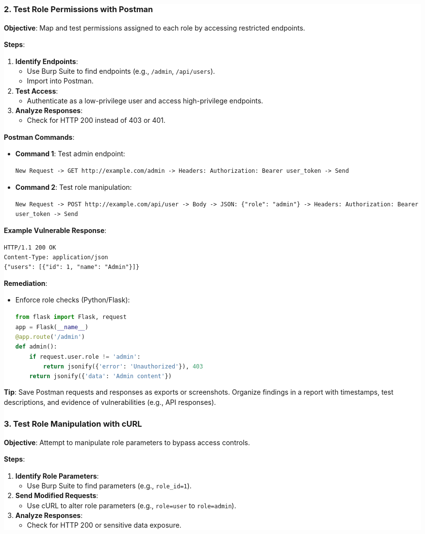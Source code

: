 ### 2. Test Role Permissions with Postman

**Objective**: Map and test permissions assigned to each role by accessing restricted endpoints.

**Steps**:
1. **Identify Endpoints**:
   - Use Burp Suite to find endpoints (e.g., `/admin`, `/api/users`).
   - Import into Postman.
2. **Test Access**:
   - Authenticate as a low-privilege user and access high-privilege endpoints.
3. **Analyze Responses**:
   - Check for HTTP 200 instead of 403 or 401.

**Postman Commands**:
- **Command 1**: Test admin endpoint:
  ```
  New Request -> GET http://example.com/admin -> Headers: Authorization: Bearer user_token -> Send
  ```
- **Command 2**: Test role manipulation:
  ```
  New Request -> POST http://example.com/api/user -> Body -> JSON: {"role": "admin"} -> Headers: Authorization: Bearer user_token -> Send
  ```

**Example Vulnerable Response**:
```
HTTP/1.1 200 OK
Content-Type: application/json
{"users": [{"id": 1, "name": "Admin"}]}
```

**Remediation**:
- Enforce role checks (Python/Flask):
  ```python
  from flask import Flask, request
  app = Flask(__name__)
  @app.route('/admin')
  def admin():
      if request.user.role != 'admin':
          return jsonify({'error': 'Unauthorized'}), 403
      return jsonify({'data': 'Admin content'})
  ```

**Tip**: Save Postman requests and responses as exports or screenshots. Organize findings in a report with timestamps, test descriptions, and evidence of vulnerabilities (e.g., API responses).

### 3. Test Role Manipulation with cURL

**Objective**: Attempt to manipulate role parameters to bypass access controls.

**Steps**:
1. **Identify Role Parameters**:
   - Use Burp Suite to find parameters (e.g., `role_id=1`).
2. **Send Modified Requests**:
   - Use cURL to alter role parameters (e.g., `role=user` to `role=admin`).
3. **Analyze Responses**:
   - Check for HTTP 200 or sensitive data exposure.
